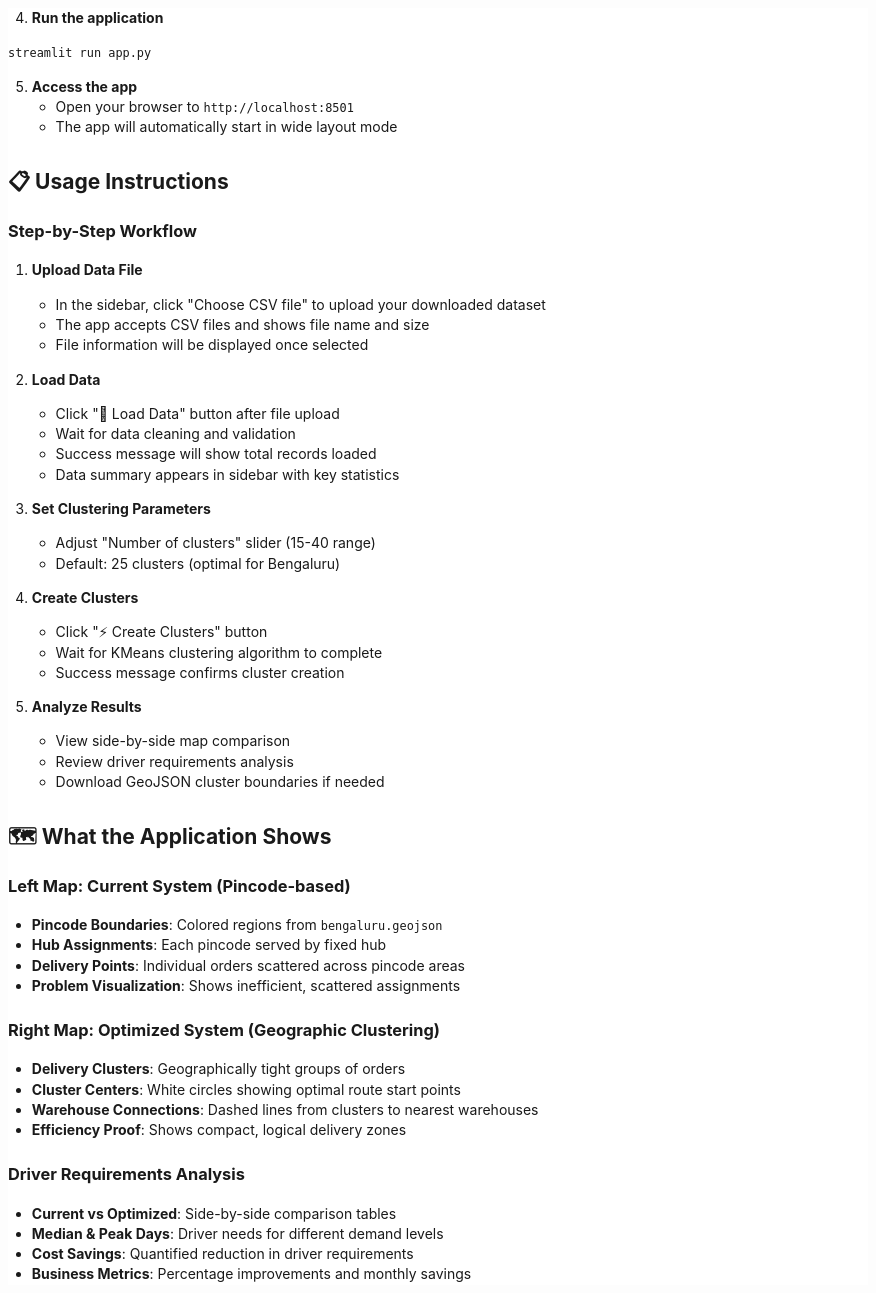 4. **Run the application**
```bash
streamlit run app.py
```

5. **Access the app**
   - Open your browser to `http://localhost:8501`
   - The app will automatically start in wide layout mode

## 📋 Usage Instructions

### Step-by-Step Workflow

1. **Upload Data File**
   - In the sidebar, click "Choose CSV file" to upload your downloaded dataset
   - The app accepts CSV files and shows file name and size
   - File information will be displayed once selected

2. **Load Data**
   - Click "🚀 Load Data" button after file upload
   - Wait for data cleaning and validation
   - Success message will show total records loaded
   - Data summary appears in sidebar with key statistics

3. **Set Clustering Parameters**
   - Adjust "Number of clusters" slider (15-40 range)
   - Default: 25 clusters (optimal for Bengaluru)

4. **Create Clusters**
   - Click "⚡ Create Clusters" button
   - Wait for KMeans clustering algorithm to complete
   - Success message confirms cluster creation

5. **Analyze Results**
   - View side-by-side map comparison
   - Review driver requirements analysis
   - Download GeoJSON cluster boundaries if needed

## 🗺️ What the Application Shows

### Left Map: Current System (Pincode-based)
- **Pincode Boundaries**: Colored regions from `bengaluru.geojson`
- **Hub Assignments**: Each pincode served by fixed hub
- **Delivery Points**: Individual orders scattered across pincode areas
- **Problem Visualization**: Shows inefficient, scattered assignments

### Right Map: Optimized System (Geographic Clustering)
- **Delivery Clusters**: Geographically tight groups of orders
- **Cluster Centers**: White circles showing optimal route start points
- **Warehouse Connections**: Dashed lines from clusters to nearest warehouses
- **Efficiency Proof**: Shows compact, logical delivery zones

### Driver Requirements Analysis
- **Current vs Optimized**: Side-by-side comparison tables
- **Median & Peak Days**: Driver needs for different demand levels
- **Cost Savings**: Quantified reduction in driver requirements
- **Business Metrics**: Percentage improvements and monthly savings
